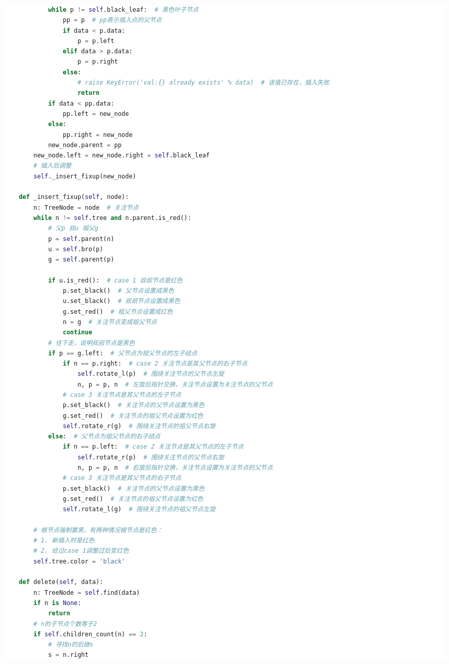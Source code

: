 ```python
            while p != self.black_leaf:  # 黑色叶子节点
                pp = p  # pp表示插入点的父节点
                if data < p.data:
                    p = p.left
                elif data > p.data:
                    p = p.right
                else:
                    # raise KeyError('val:{} already exists' % data)  # 该值已存在，插入失败
                    return
            if data < pp.data:
                pp.left = new_node
            else:
                pp.right = new_node
            new_node.parent = pp
        new_node.left = new_node.right = self.black_leaf
        # 插入后调整
        self._insert_fixup(new_node)

    def _insert_fixup(self, node):
        n: TreeNode = node  # 关注节点
        while n != self.tree and n.parent.is_red():
            # 父p 叔u 祖父g
            p = self.parent(n)
            u = self.bro(p)
            g = self.parent(p)

            if u.is_red():  # case 1 叔叔节点是红色
                p.set_black()  # 父节点设置成黑色
                u.set_black()  # 叔叔节点设置成黑色
                g.set_red()  # 祖父节点设置成红色
                n = g  # 关注节点变成祖父节点
                continue
            # 往下走，说明叔叔节点是黑色
            if p == g.left:  # 父节点为祖父节点的左子结点
                if n == p.right:  # case 2 关注节点是其父节点的右子节点
                    self.rotate_l(p)  # 围绕关注节点的父节点左旋
                    n, p = p, n  # 左旋后指针交换，关注节点设置为关注节点的父节点
                # case 3 关注节点是其父节点的左子节点
                p.set_black()  # 关注节点的父节点设置为黑色
                g.set_red()  # 关注节点的祖父节点设置为红色
                self.rotate_r(g)  # 围绕关注节点的祖父节点右旋
            else:  # 父节点为祖父节点的右子结点
                if n == p.left:  # case 2 关注节点是其父节点的左子节点
                    self.rotate_r(p)  # 围绕关注节点的父节点右旋
                    n, p = p, n  # 右旋后指针交换，关注节点设置为关注节点的父节点
                # case 3 关注节点是其父节点的右子节点
                p.set_black()  # 关注节点的父节点设置为黑色
                g.set_red()  # 关注节点的祖父节点设置为红色
                self.rotate_l(g)  # 围绕关注节点的祖父节点左旋

        # 根节点强制置黑，有两种情况根节点是红色：
        # 1. 新插入时是红色
        # 2. 经过case 1调整过后变红色
        self.tree.color = 'black'

    def delete(self, data):
        n: TreeNode = self.find(data)
        if n is None:
            return
        # n的子节点个数等于2
        if self.children_count(n) == 2:
            # 寻找n的后继s
            s = n.right
```